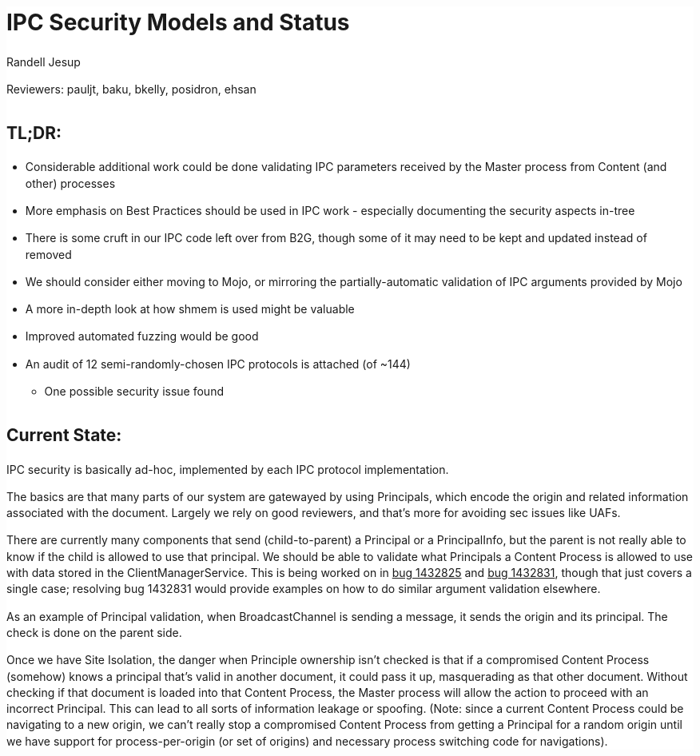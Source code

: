 # IPC Security Models and Status

Randell Jesup

Reviewers: pauljt, baku, bkelly, posidron, ehsan

## TL;DR:

* Considerable additional work could be done validating IPC parameters received by the Master process from Content (and other) processes

* More emphasis on Best Practices should be used in IPC work - especially documenting the security aspects in-tree

* There is some cruft in our IPC code left over from B2G, though some of it may need to be kept and updated instead of removed

* We should consider either moving to Mojo, or mirroring the partially-automatic validation of IPC arguments provided by Mojo

* A more in-depth look at how shmem is used might be valuable

* Improved automated fuzzing would be good

* An audit of 12 semi-randomly-chosen IPC protocols is attached (of ~144)

    * One possible security issue found

## Current State:

IPC security is basically ad-hoc, implemented by each IPC protocol implementation.

The basics are that many parts of our system are gatewayed by using Principals, which encode the origin and related information associated with the document. Largely we rely on good reviewers, and that’s more for avoiding sec issues like UAFs.

There are currently many components that send (child-to-parent) a Principal or a PrincipalInfo, but the parent is not really able to know if the child is allowed to use that principal.  We should be able to validate what Principals a Content Process is allowed to use with data stored in the ClientManagerService.  This is being worked on in [bug 1432825](https://bugzilla.mozilla.org/show_bug.cgi?id=1432825) and [bug 1432831](https://bugzilla.mozilla.org/show_bug.cgi?id=1432831), though that just covers a single case; resolving bug 1432831 would provide examples on how to do similar argument validation elsewhere.

As an example of Principal validation, when BroadcastChannel is sending a message, it sends the origin and its principal. The check is done on the parent side. 

Once we have Site Isolation, the danger when Principle ownership isn’t checked is that if a compromised Content Process (somehow) knows a principal that’s valid in another document, it could pass it up, masquerading as that other document.  Without checking if that document is loaded into that Content Process, the Master process will allow the action to proceed with an incorrect Principal.  This can lead to all sorts of information leakage or spoofing. (Note: since a current Content Process could be navigating to a new origin, we can’t really stop a compromised Content Process from getting a Principal for a random origin until we have support for process-per-origin (or set of origins) and necessary process switching code for navigations).

